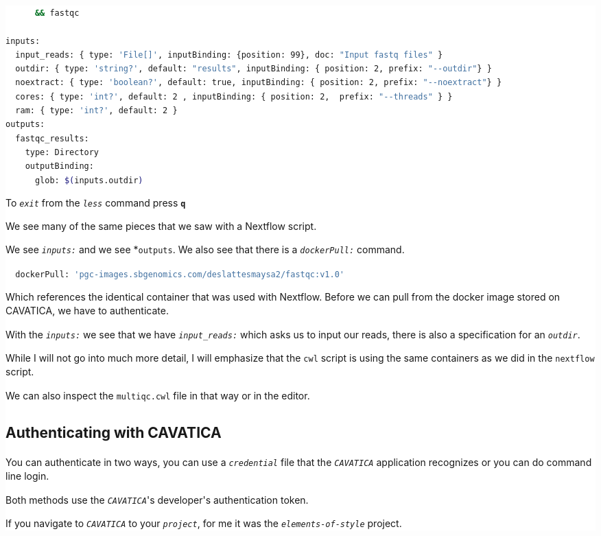 ```bash
      && fastqc

inputs:
  input_reads: { type: 'File[]', inputBinding: {position: 99}, doc: "Input fastq files" }
  outdir: { type: 'string?', default: "results", inputBinding: { position: 2, prefix: "--outdir"} }
  noextract: { type: 'boolean?', default: true, inputBinding: { position: 2, prefix: "--noextract"} }
  cores: { type: 'int?', default: 2 , inputBinding: { position: 2,  prefix: "--threads" } }
  ram: { type: 'int?', default: 2 }
outputs:
  fastqc_results:
    type: Directory
    outputBinding:
      glob: $(inputs.outdir)
```

To *`exit`* from the *`less`* command press <kbd> **`q`**

We see many of the same pieces that we saw with a Nextflow script.
  
We see *`inputs:`* and we see *`outputs`.  We also see that there is a *`dockerPull:`* command.

```bash
  dockerPull: 'pgc-images.sbgenomics.com/deslattesmaysa2/fastqc:v1.0'
 ```
  
Which references the identical container that was used with Nextflow.  Before we can pull from the docker image stored on CAVATICA, we have to authenticate.

With the *`inputs:`* we see that we have *`input_reads:`* which asks us to input our reads, there is also a specification for an *`outdir`*.
  
While I will not go into much more detail, I will emphasize that the `cwl` script is using the same containers as we did in the `nextflow` script.

We can also inspect the `multiqc.cwl` file in that way or in the editor.

## Authenticating with CAVATICA
  
You can authenticate in two ways, you can use a *`credential`* file that the *`CAVATICA`* application recognizes or you can do command line login.
  
Both methods use the *`CAVATICA`*'s developer's authentication token.
  

If you navigate to *`CAVATICA`* to your *`project`*, for me it was the *`elements-of-style`* project.